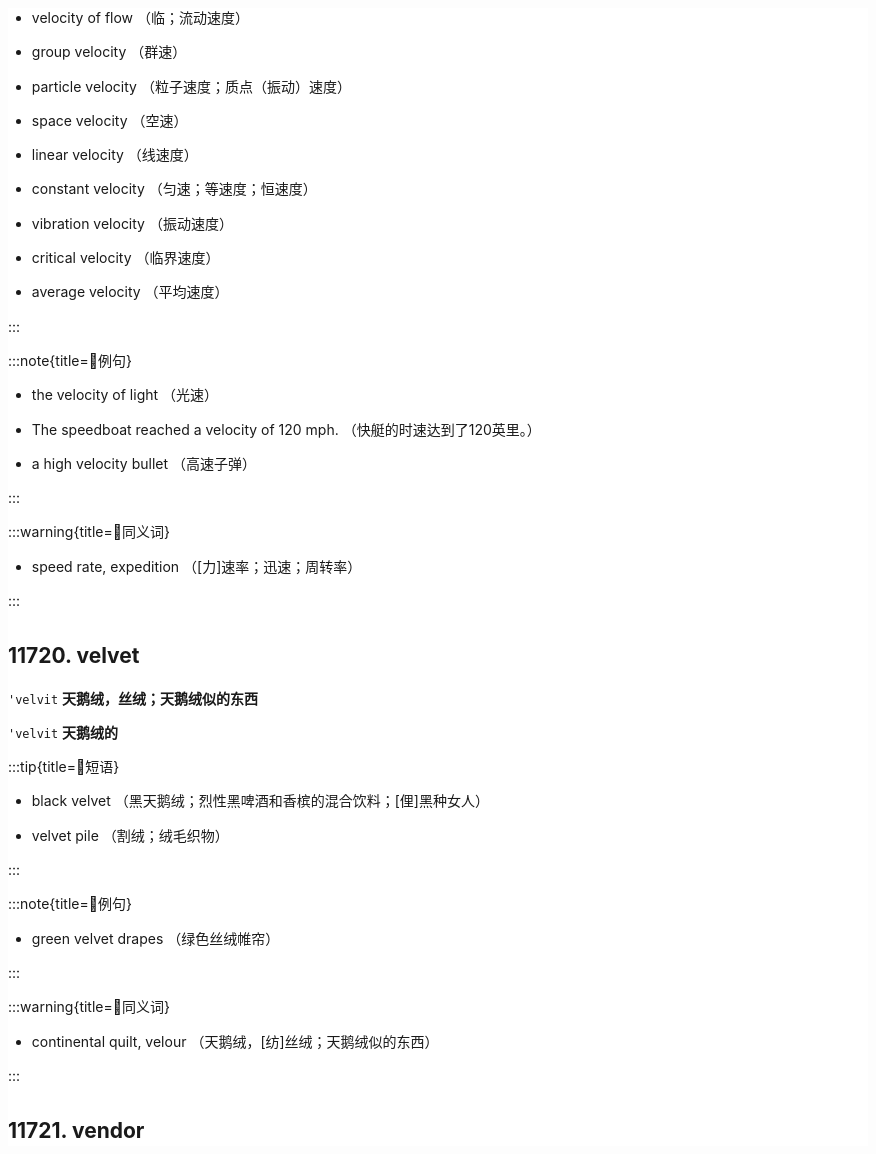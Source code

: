 - velocity of flow （临；流动速度）

- group velocity （群速）

- particle velocity （粒子速度；质点（振动）速度）

- space velocity （空速）

- linear velocity （线速度）

- constant velocity （匀速；等速度；恒速度）

- vibration velocity （振动速度）

- critical velocity （临界速度）

- average velocity （平均速度）

:::

:::note{title=🎤例句}

- the velocity of light （光速）

- The speedboat reached a velocity of 120 mph. （快艇的时速达到了120英里。）

- a high velocity bullet （高速子弹）

:::

:::warning{title=🤔同义词}

- speed rate, expedition （[力]速率；迅速；周转率）

:::


## 11720. velvet

`'velvit`  **天鹅绒，丝绒；天鹅绒似的东西**

`'velvit`  **天鹅绒的**

:::tip{title=🤩短语}

- black velvet （黑天鹅绒；烈性黑啤酒和香槟的混合饮料；[俚]黑种女人）

- velvet pile （割绒；绒毛织物）

:::

:::note{title=🎤例句}

- green velvet drapes （绿色丝绒帷帘）

:::

:::warning{title=🤔同义词}

- continental quilt, velour （天鹅绒，[纺]丝绒；天鹅绒似的东西）

:::


## 11721. vendor
